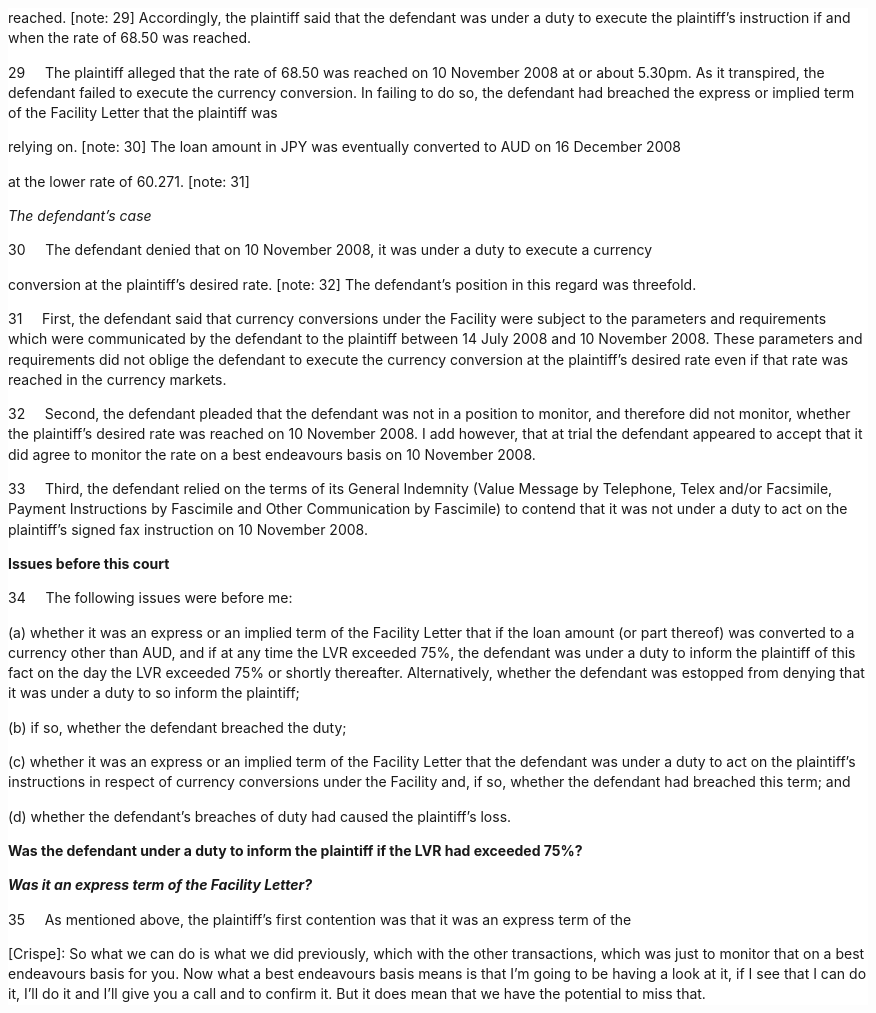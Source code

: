 reached. [note: 29] Accordingly, the plaintiff said that the defendant was under a duty to execute the plaintiff’s instruction if and when the rate of 68.50 was reached. 


29     The plaintiff alleged that the rate of 68.50 was reached on 10 November 2008 at or about 5.30pm. As it transpired, the defendant failed to execute the currency conversion. In failing to do so, the defendant had breached the express or implied term of the Facility Letter that the plaintiff was 

relying on. [note: 30] The loan amount in JPY was eventually converted to AUD on 16 December 2008 

at the lower rate of 60.271. [note: 31] 

_The defendant’s case_ 

30     The defendant denied that on 10 November 2008, it was under a duty to execute a currency 

conversion at the plaintiff’s desired rate. [note: 32] The defendant’s position in this regard was threefold. 

31     First, the defendant said that currency conversions under the Facility were subject to the parameters and requirements which were communicated by the defendant to the plaintiff between 14 July 2008 and 10 November 2008. These parameters and requirements did not oblige the defendant to execute the currency conversion at the plaintiff’s desired rate even if that rate was reached in the currency markets. 

32     Second, the defendant pleaded that the defendant was not in a position to monitor, and therefore did not monitor, whether the plaintiff’s desired rate was reached on 10 November 2008. I add however, that at trial the defendant appeared to accept that it did agree to monitor the rate on a best endeavours basis on 10 November 2008. 

33     Third, the defendant relied on the terms of its General Indemnity (Value Message by Telephone, Telex and/or Facsimile, Payment Instructions by Fascimile and Other Communication by Fascimile) to contend that it was not under a duty to act on the plaintiff’s signed fax instruction on 10 November 2008. 

**Issues before this court** 

34     The following issues were before me: 

 (a) whether it was an express or an implied term of the Facility Letter that if the loan amount (or part thereof) was converted to a currency other than AUD, and if at any time the LVR exceeded 75%, the defendant was under a duty to inform the plaintiff of this fact on the day the LVR exceeded 75% or shortly thereafter. Alternatively, whether the defendant was estopped from denying that it was under a duty to so inform the plaintiff; 

 (b) if so, whether the defendant breached the duty; 

 (c) whether it was an express or an implied term of the Facility Letter that the defendant was under a duty to act on the plaintiff’s instructions in respect of currency conversions under the Facility and, if so, whether the defendant had breached this term; and 

 (d) whether the defendant’s breaches of duty had caused the plaintiff’s loss. 

**Was the defendant under a duty to inform the plaintiff if the LVR had exceeded 75%?** 

**_Was it an express term of the Facility Letter?_** 

35     As mentioned above, the plaintiff’s first contention was that it was an express term of the 


 [Crispe]: So what we can do is what we did previously, which with the other transactions, which was just to monitor that on a best endeavours basis for you. Now what a best endeavours basis means is that I’m going to be having a look at it, if I see that I can do it, I’ll do it and I’ll give you a call and to confirm it. But it does mean that we have the potential to miss that. 